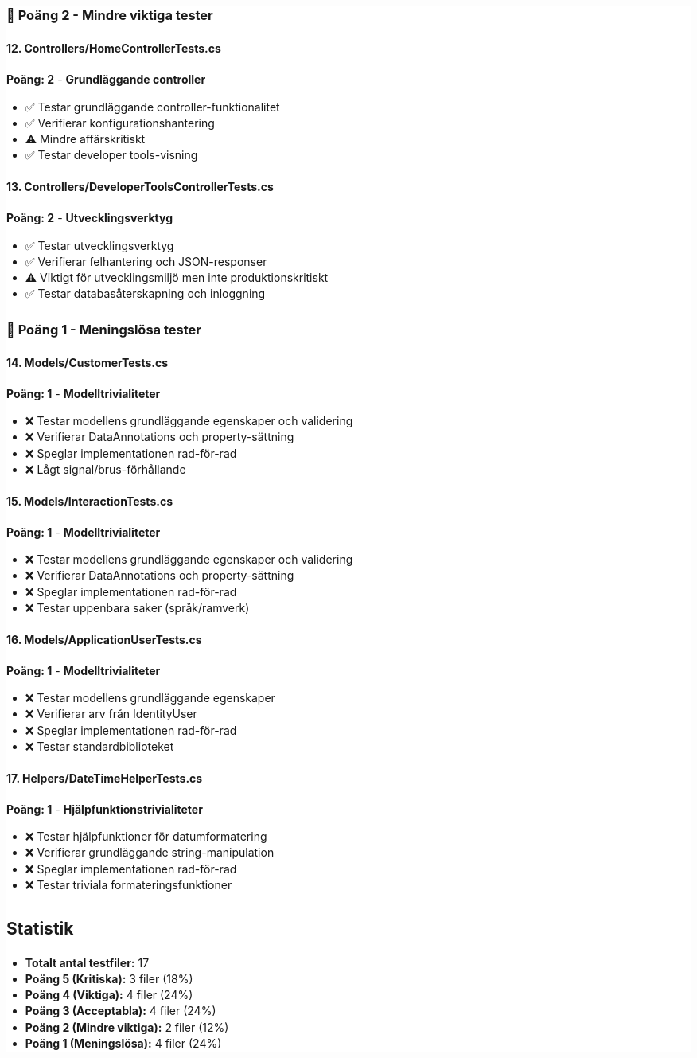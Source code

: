 ### 🔵 **Poäng 2 - Mindre viktiga tester**

#### 12. Controllers/HomeControllerTests.cs
**Poäng: 2** - **Grundläggande controller**
- ✅ Testar grundläggande controller-funktionalitet
- ✅ Verifierar konfigurationshantering
- ⚠️ Mindre affärskritiskt
- ✅ Testar developer tools-visning

#### 13. Controllers/DeveloperToolsControllerTests.cs
**Poäng: 2** - **Utvecklingsverktyg**
- ✅ Testar utvecklingsverktyg
- ✅ Verifierar felhantering och JSON-responser
- ⚠️ Viktigt för utvecklingsmiljö men inte produktionskritiskt
- ✅ Testar databasåterskapning och inloggning

### 🔴 **Poäng 1 - Meningslösa tester**

#### 14. Models/CustomerTests.cs
**Poäng: 1** - **Modelltrivialiteter**
- ❌ Testar modellens grundläggande egenskaper och validering
- ❌ Verifierar DataAnnotations och property-sättning
- ❌ Speglar implementationen rad-för-rad
- ❌ Lågt signal/brus-förhållande

#### 15. Models/InteractionTests.cs
**Poäng: 1** - **Modelltrivialiteter**
- ❌ Testar modellens grundläggande egenskaper och validering
- ❌ Verifierar DataAnnotations och property-sättning
- ❌ Speglar implementationen rad-för-rad
- ❌ Testar uppenbara saker (språk/ramverk)

#### 16. Models/ApplicationUserTests.cs
**Poäng: 1** - **Modelltrivialiteter**
- ❌ Testar modellens grundläggande egenskaper
- ❌ Verifierar arv från IdentityUser
- ❌ Speglar implementationen rad-för-rad
- ❌ Testar standardbiblioteket

#### 17. Helpers/DateTimeHelperTests.cs
**Poäng: 1** - **Hjälpfunktionstrivialiteter**
- ❌ Testar hjälpfunktioner för datumformatering
- ❌ Verifierar grundläggande string-manipulation
- ❌ Speglar implementationen rad-för-rad
- ❌ Testar triviala formateringsfunktioner

## Statistik

- **Totalt antal testfiler:** 17
- **Poäng 5 (Kritiska):** 3 filer (18%)
- **Poäng 4 (Viktiga):** 4 filer (24%)
- **Poäng 3 (Acceptabla):** 4 filer (24%)
- **Poäng 2 (Mindre viktiga):** 2 filer (12%)
- **Poäng 1 (Meningslösa):** 4 filer (24%)
